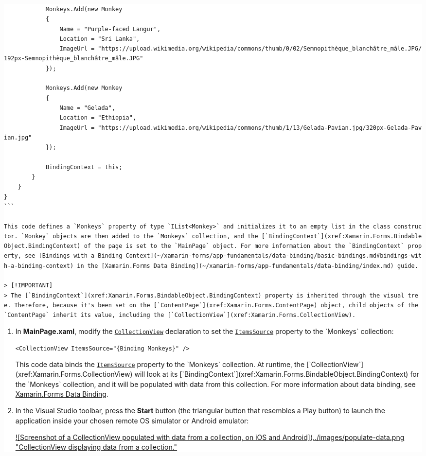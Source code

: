                 Monkeys.Add(new Monkey
                {
                    Name = "Purple-faced Langur",
                    Location = "Sri Lanka",
                    ImageUrl = "https://upload.wikimedia.org/wikipedia/commons/thumb/0/02/Semnopithèque_blanchâtre_mâle.JPG/192px-Semnopithèque_blanchâtre_mâle.JPG"
                });

                Monkeys.Add(new Monkey
                {
                    Name = "Gelada",
                    Location = "Ethiopia",
                    ImageUrl = "https://upload.wikimedia.org/wikipedia/commons/thumb/1/13/Gelada-Pavian.jpg/320px-Gelada-Pavian.jpg"
                });

                BindingContext = this;
            }
        }
    }
    ```

    This code defines a `Monkeys` property of type `IList<Monkey>` and initializes it to an empty list in the class constructor. `Monkey` objects are then added to the `Monkeys` collection, and the [`BindingContext`](xref:Xamarin.Forms.BindableObject.BindingContext) of the page is set to the `MainPage` object. For more information about the `BindingContext` property, see [Bindings with a Binding Context](~/xamarin-forms/app-fundamentals/data-binding/basic-bindings.md#bindings-with-a-binding-context) in the [Xamarin.Forms Data Binding](~/xamarin-forms/app-fundamentals/data-binding/index.md) guide.

    > [!IMPORTANT]
    > The [`BindingContext`](xref:Xamarin.Forms.BindableObject.BindingContext) property is inherited through the visual tree. Therefore, because it's been set on the [`ContentPage`](xref:Xamarin.Forms.ContentPage) object, child objects of the `ContentPage` inherit its value, including the [`CollectionView`](xref:Xamarin.Forms.CollectionView).

1. In **MainPage.xaml**, modify the [`CollectionView`](xref:Xamarin.Forms.CollectionView) declaration to set the [`ItemsSource`](xref:Xamarin.Forms.ItemsView`1.ItemsSource) property to the `Monkeys` collection:

    ```xaml
    <CollectionView ItemsSource="{Binding Monkeys}" />
    ```

    This code data binds the [`ItemsSource`](xref:Xamarin.Forms.ItemsView`1.ItemsSource) property to the `Monkeys` collection. At runtime, the [`CollectionView`](xref:Xamarin.Forms.CollectionView) will look at its [`BindingContext`](xref:Xamarin.Forms.BindableObject.BindingContext) for the `Monkeys` collection, and it will be populated with data from this collection. For more information about data binding, see [Xamarin.Forms Data Binding](~/xamarin-forms/app-fundamentals/data-binding/index.md).

1. In the Visual Studio toolbar, press the **Start** button (the triangular button that resembles a Play button) to launch the application inside your chosen remote OS simulator or Android emulator:

    [![Screenshot of a CollectionView populated with data from a collection, on iOS and Android](../images/populate-data.png "CollectionView displaying data from a collection."](../images/populate-data-large.png#lightbox "CollectionView displaying data from a collection")
